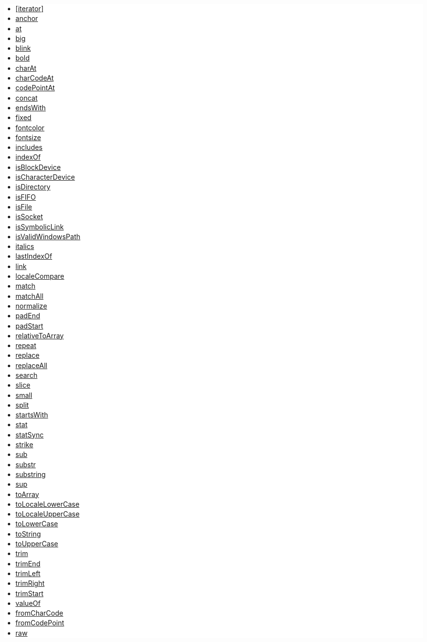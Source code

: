 - [[iterator]](/docs/md/classes/CharacterDevicePath.md#[iterator])
- [anchor](/docs/md/classes/CharacterDevicePath.md#anchor)
- [at](/docs/md/classes/CharacterDevicePath.md#at)
- [big](/docs/md/classes/CharacterDevicePath.md#big)
- [blink](/docs/md/classes/CharacterDevicePath.md#blink)
- [bold](/docs/md/classes/CharacterDevicePath.md#bold)
- [charAt](/docs/md/classes/CharacterDevicePath.md#charat)
- [charCodeAt](/docs/md/classes/CharacterDevicePath.md#charcodeat)
- [codePointAt](/docs/md/classes/CharacterDevicePath.md#codepointat)
- [concat](/docs/md/classes/CharacterDevicePath.md#concat)
- [endsWith](/docs/md/classes/CharacterDevicePath.md#endswith)
- [fixed](/docs/md/classes/CharacterDevicePath.md#fixed)
- [fontcolor](/docs/md/classes/CharacterDevicePath.md#fontcolor)
- [fontsize](/docs/md/classes/CharacterDevicePath.md#fontsize)
- [includes](/docs/md/classes/CharacterDevicePath.md#includes)
- [indexOf](/docs/md/classes/CharacterDevicePath.md#indexof)
- [isBlockDevice](/docs/md/classes/CharacterDevicePath.md#isblockdevice)
- [isCharacterDevice](/docs/md/classes/CharacterDevicePath.md#ischaracterdevice)
- [isDirectory](/docs/md/classes/CharacterDevicePath.md#isdirectory)
- [isFIFO](/docs/md/classes/CharacterDevicePath.md#isfifo)
- [isFile](/docs/md/classes/CharacterDevicePath.md#isfile)
- [isSocket](/docs/md/classes/CharacterDevicePath.md#issocket)
- [isSymbolicLink](/docs/md/classes/CharacterDevicePath.md#issymboliclink)
- [isValidWindowsPath](/docs/md/classes/CharacterDevicePath.md#isvalidwindowspath)
- [italics](/docs/md/classes/CharacterDevicePath.md#italics)
- [lastIndexOf](/docs/md/classes/CharacterDevicePath.md#lastindexof)
- [link](/docs/md/classes/CharacterDevicePath.md#link)
- [localeCompare](/docs/md/classes/CharacterDevicePath.md#localecompare)
- [match](/docs/md/classes/CharacterDevicePath.md#match)
- [matchAll](/docs/md/classes/CharacterDevicePath.md#matchall)
- [normalize](/docs/md/classes/CharacterDevicePath.md#normalize)
- [padEnd](/docs/md/classes/CharacterDevicePath.md#padend)
- [padStart](/docs/md/classes/CharacterDevicePath.md#padstart)
- [relativeToArray](/docs/md/classes/CharacterDevicePath.md#relativetoarray)
- [repeat](/docs/md/classes/CharacterDevicePath.md#repeat)
- [replace](/docs/md/classes/CharacterDevicePath.md#replace)
- [replaceAll](/docs/md/classes/CharacterDevicePath.md#replaceall)
- [search](/docs/md/classes/CharacterDevicePath.md#search)
- [slice](/docs/md/classes/CharacterDevicePath.md#slice)
- [small](/docs/md/classes/CharacterDevicePath.md#small)
- [split](/docs/md/classes/CharacterDevicePath.md#split)
- [startsWith](/docs/md/classes/CharacterDevicePath.md#startswith)
- [stat](/docs/md/classes/CharacterDevicePath.md#stat)
- [statSync](/docs/md/classes/CharacterDevicePath.md#statsync)
- [strike](/docs/md/classes/CharacterDevicePath.md#strike)
- [sub](/docs/md/classes/CharacterDevicePath.md#sub)
- [substr](/docs/md/classes/CharacterDevicePath.md#substr)
- [substring](/docs/md/classes/CharacterDevicePath.md#substring)
- [sup](/docs/md/classes/CharacterDevicePath.md#sup)
- [toArray](/docs/md/classes/CharacterDevicePath.md#toarray)
- [toLocaleLowerCase](/docs/md/classes/CharacterDevicePath.md#tolocalelowercase)
- [toLocaleUpperCase](/docs/md/classes/CharacterDevicePath.md#tolocaleuppercase)
- [toLowerCase](/docs/md/classes/CharacterDevicePath.md#tolowercase)
- [toString](/docs/md/classes/CharacterDevicePath.md#tostring)
- [toUpperCase](/docs/md/classes/CharacterDevicePath.md#touppercase)
- [trim](/docs/md/classes/CharacterDevicePath.md#trim)
- [trimEnd](/docs/md/classes/CharacterDevicePath.md#trimend)
- [trimLeft](/docs/md/classes/CharacterDevicePath.md#trimleft)
- [trimRight](/docs/md/classes/CharacterDevicePath.md#trimright)
- [trimStart](/docs/md/classes/CharacterDevicePath.md#trimstart)
- [valueOf](/docs/md/classes/CharacterDevicePath.md#valueof)
- [fromCharCode](/docs/md/classes/CharacterDevicePath.md#fromcharcode)
- [fromCodePoint](/docs/md/classes/CharacterDevicePath.md#fromcodepoint)
- [raw](/docs/md/classes/CharacterDevicePath.md#raw)
